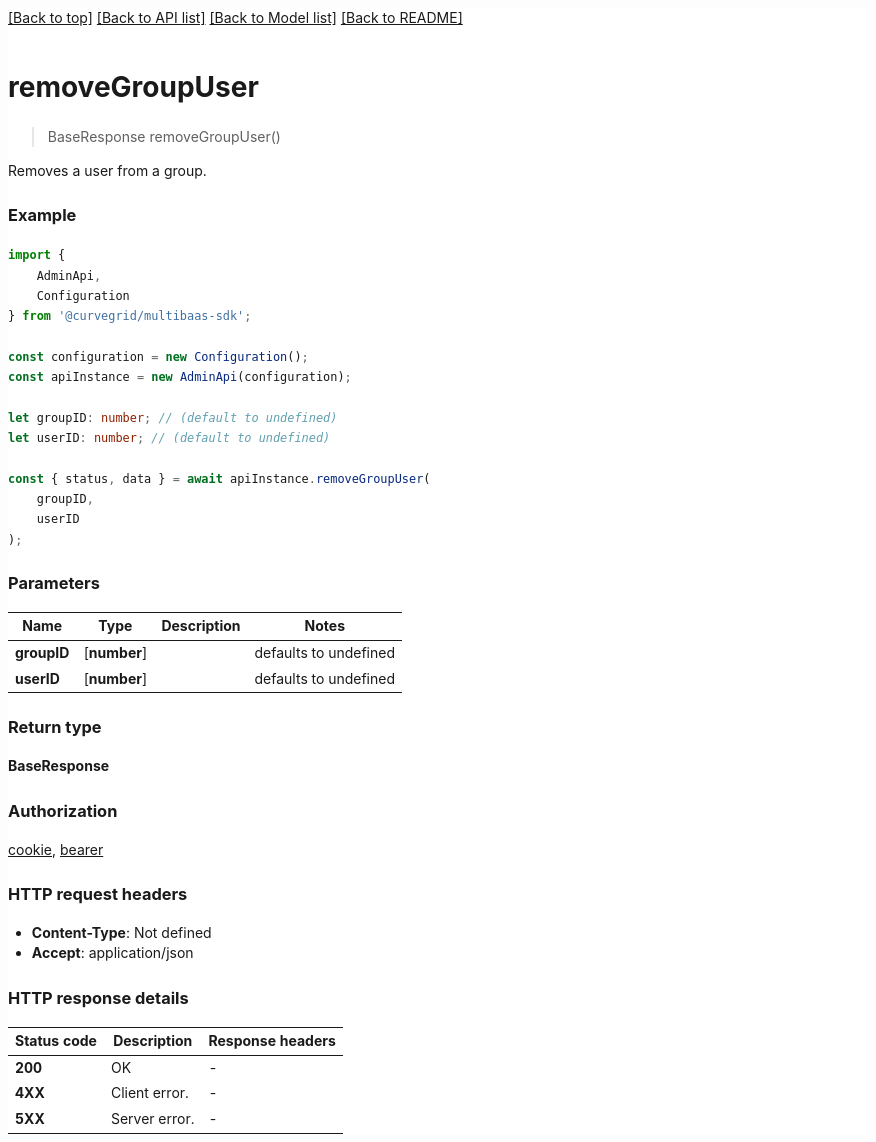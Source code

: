 [[Back to top]](#) [[Back to API list]](../README.md#documentation-for-api-endpoints) [[Back to Model list]](../README.md#documentation-for-models) [[Back to README]](../README.md)

# **removeGroupUser**
> BaseResponse removeGroupUser()

Removes a user from a group.

### Example

```typescript
import {
    AdminApi,
    Configuration
} from '@curvegrid/multibaas-sdk';

const configuration = new Configuration();
const apiInstance = new AdminApi(configuration);

let groupID: number; // (default to undefined)
let userID: number; // (default to undefined)

const { status, data } = await apiInstance.removeGroupUser(
    groupID,
    userID
);
```

### Parameters

|Name | Type | Description  | Notes|
|------------- | ------------- | ------------- | -------------|
| **groupID** | [**number**] |  | defaults to undefined|
| **userID** | [**number**] |  | defaults to undefined|


### Return type

**BaseResponse**

### Authorization

[cookie](../README.md#cookie), [bearer](../README.md#bearer)

### HTTP request headers

 - **Content-Type**: Not defined
 - **Accept**: application/json


### HTTP response details
| Status code | Description | Response headers |
|-------------|-------------|------------------|
|**200** | OK |  -  |
|**4XX** | Client error. |  -  |
|**5XX** | Server error. |  -  |
